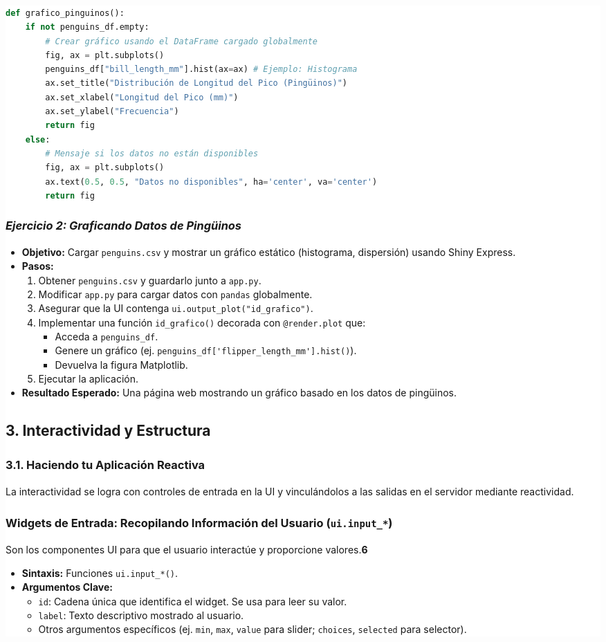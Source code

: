 ```python
def grafico_pinguinos():
    if not penguins_df.empty:
        # Crear gráfico usando el DataFrame cargado globalmente
        fig, ax = plt.subplots()
        penguins_df["bill_length_mm"].hist(ax=ax) # Ejemplo: Histograma
        ax.set_title("Distribución de Longitud del Pico (Pingüinos)")
        ax.set_xlabel("Longitud del Pico (mm)")
        ax.set_ylabel("Frecuencia")
        return fig
    else:
        # Mensaje si los datos no están disponibles
        fig, ax = plt.subplots()
        ax.text(0.5, 0.5, "Datos no disponibles", ha='center', va='center')
        return fig

```

### ***Ejercicio 2: Graficando Datos de Pingüinos***

- **Objetivo:** Cargar `penguins.csv` y mostrar un gráfico estático (histograma, dispersión) usando Shiny Express.
- **Pasos:**
    1. Obtener `penguins.csv` y guardarlo junto a `app.py`.
    2. Modificar `app.py` para cargar datos con `pandas` globalmente.
    3. Asegurar que la UI contenga `ui.output_plot("id_grafico")`.
    4. Implementar una función `id_grafico()` decorada con `@render.plot` que:
        - Acceda a `penguins_df`.
        - Genere un gráfico (ej. `penguins_df['flipper_length_mm'].hist()`).
        - Devuelva la figura Matplotlib.
    5. Ejecutar la aplicación.
- **Resultado Esperado:** Una página web mostrando un gráfico basado en los datos de pingüinos.

## **3. Interactividad y Estructura**

### **3.1. Haciendo tu Aplicación Reactiva**

La interactividad se logra con controles de entrada en la UI y vinculándolos a las salidas en el servidor mediante reactividad.

### **Widgets de Entrada: Recopilando Información del Usuario (`ui.input_*`)**

Son los componentes UI para que el usuario interactúe y proporcione valores.**6**

- **Sintaxis:** Funciones `ui.input_*()`.
- **Argumentos Clave:**
    - `id`: Cadena única que identifica el widget. Se usa para leer su valor.
    - `label`: Texto descriptivo mostrado al usuario.
    - Otros argumentos específicos (ej. `min`, `max`, `value` para slider; `choices`, `selected` para selector).
